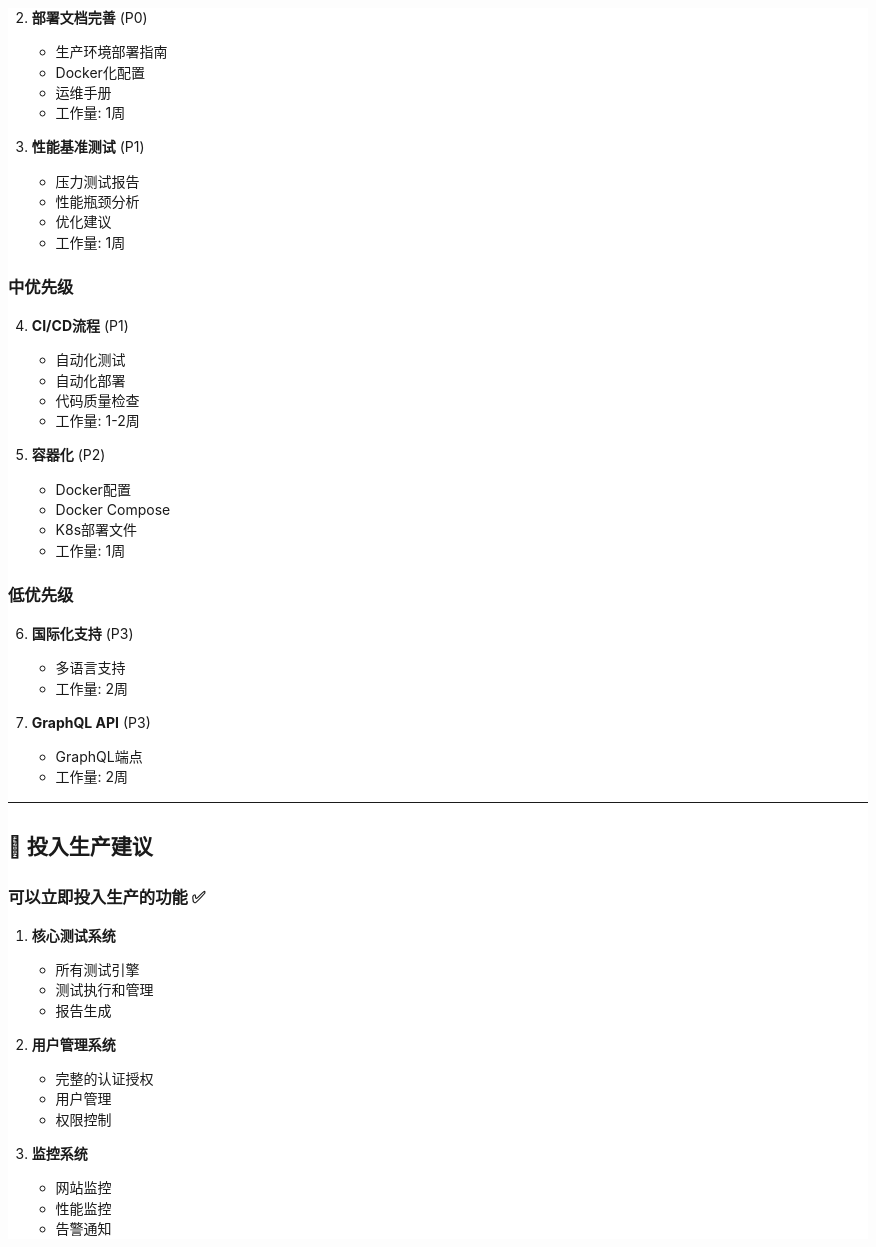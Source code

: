 2. **部署文档完善** (P0)
   - 生产环境部署指南
   - Docker化配置
   - 运维手册
   - 工作量: 1周

3. **性能基准测试** (P1)
   - 压力测试报告
   - 性能瓶颈分析
   - 优化建议
   - 工作量: 1周

### 中优先级

4. **CI/CD流程** (P1)
   - 自动化测试
   - 自动化部署
   - 代码质量检查
   - 工作量: 1-2周

5. **容器化** (P2)
   - Docker配置
   - Docker Compose
   - K8s部署文件
   - 工作量: 1周

### 低优先级

6. **国际化支持** (P3)
   - 多语言支持
   - 工作量: 2周

7. **GraphQL API** (P3)
   - GraphQL端点
   - 工作量: 2周

---

## 🚀 投入生产建议

### 可以立即投入生产的功能 ✅

1. **核心测试系统**
   - 所有测试引擎
   - 测试执行和管理
   - 报告生成

2. **用户管理系统**
   - 完整的认证授权
   - 用户管理
   - 权限控制

3. **监控系统**
   - 网站监控
   - 性能监控
   - 告警通知
